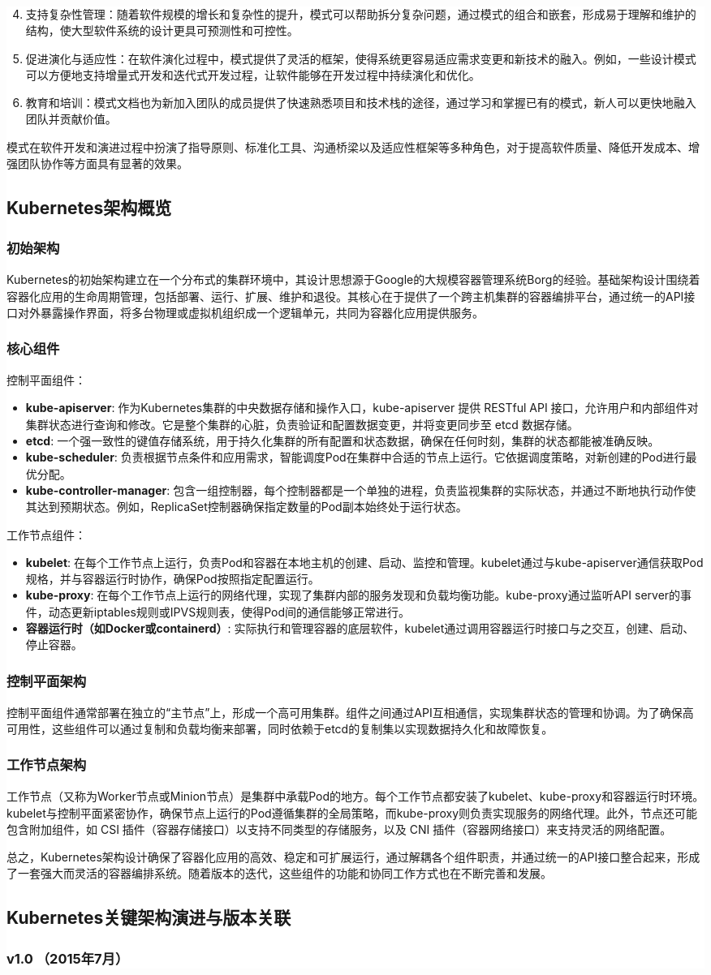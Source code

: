 4. 支持复杂性管理：随着软件规模的增长和复杂性的提升，模式可以帮助拆分复杂问题，通过模式的组合和嵌套，形成易于理解和维护的结构，使大型软件系统的设计更具可预测性和可控性。
   
5. 促进演化与适应性：在软件演化过程中，模式提供了灵活的框架，使得系统更容易适应需求变更和新技术的融入。例如，一些设计模式可以方便地支持增量式开发和迭代式开发过程，让软件能够在开发过程中持续演化和优化。
   
6. 教育和培训：模式文档也为新加入团队的成员提供了快速熟悉项目和技术栈的途径，通过学习和掌握已有的模式，新人可以更快地融入团队并贡献价值。

模式在软件开发和演进过程中扮演了指导原则、标准化工具、沟通桥梁以及适应性框架等多种角色，对于提高软件质量、降低开发成本、增强团队协作等方面具有显著的效果。



## Kubernetes架构概览

### 初始架构

Kubernetes的初始架构建立在一个分布式的集群环境中，其设计思想源于Google的大规模容器管理系统Borg的经验。基础架构设计围绕着容器化应用的生命周期管理，包括部署、运行、扩展、维护和退役。其核心在于提供了一个跨主机集群的容器编排平台，通过统一的API接口对外暴露操作界面，将多台物理或虚拟机组织成一个逻辑单元，共同为容器化应用提供服务。

### 核心组件

控制平面组件：

- **kube-apiserver**: 作为Kubernetes集群的中央数据存储和操作入口，kube-apiserver 提供 RESTful API 接口，允许用户和内部组件对集群状态进行查询和修改。它是整个集群的心脏，负责验证和配置数据变更，并将变更同步至 etcd 数据存储。
- **etcd**: 一个强一致性的键值存储系统，用于持久化集群的所有配置和状态数据，确保在任何时刻，集群的状态都能被准确反映。
- **kube-scheduler**: 负责根据节点条件和应用需求，智能调度Pod在集群中合适的节点上运行。它依据调度策略，对新创建的Pod进行最优分配。
- **kube-controller-manager**: 包含一组控制器，每个控制器都是一个单独的进程，负责监视集群的实际状态，并通过不断地执行动作使其达到预期状态。例如，ReplicaSet控制器确保指定数量的Pod副本始终处于运行状态。

工作节点组件：

- **kubelet**: 在每个工作节点上运行，负责Pod和容器在本地主机的创建、启动、监控和管理。kubelet通过与kube-apiserver通信获取Pod规格，并与容器运行时协作，确保Pod按照指定配置运行。
- **kube-proxy**: 在每个工作节点上运行的网络代理，实现了集群内部的服务发现和负载均衡功能。kube-proxy通过监听API server的事件，动态更新iptables规则或IPVS规则表，使得Pod间的通信能够正常进行。
- **容器运行时（如Docker或containerd）**: 实际执行和管理容器的底层软件，kubelet通过调用容器运行时接口与之交互，创建、启动、停止容器。

### 控制平面架构

控制平面组件通常部署在独立的“主节点”上，形成一个高可用集群。组件之间通过API互相通信，实现集群状态的管理和协调。为了确保高可用性，这些组件可以通过复制和负载均衡来部署，同时依赖于etcd的复制集以实现数据持久化和故障恢复。

### 工作节点架构

工作节点（又称为Worker节点或Minion节点）是集群中承载Pod的地方。每个工作节点都安装了kubelet、kube-proxy和容器运行时环境。kubelet与控制平面紧密协作，确保节点上运行的Pod遵循集群的全局策略，而kube-proxy则负责实现服务的网络代理。此外，节点还可能包含附加组件，如 CSI 插件（容器存储接口）以支持不同类型的存储服务，以及 CNI 插件（容器网络接口）来支持灵活的网络配置。

总之，Kubernetes架构设计确保了容器化应用的高效、稳定和可扩展运行，通过解耦各个组件职责，并通过统一的API接口整合起来，形成了一套强大而灵活的容器编排系统。随着版本的迭代，这些组件的功能和协同工作方式也在不断完善和发展。



## Kubernetes关键架构演进与版本关联

### v1.0 （2015年7月）
